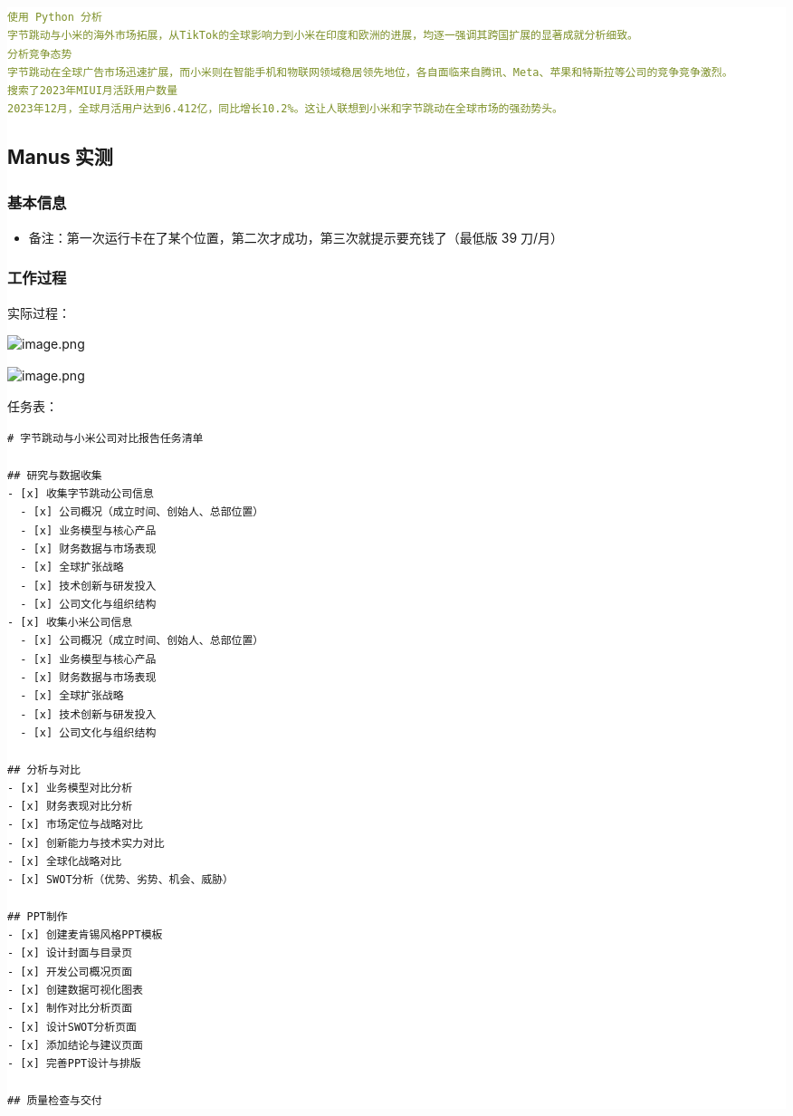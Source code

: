 ```yaml
使用 Python 分析
字节跳动与小米的海外市场拓展，从TikTok的全球影响力到小米在印度和欧洲的进展，均逐一强调其跨国扩展的显著成就分析细致。
分析竞争态势
字节跳动在全球广告市场迅速扩展，而小米则在智能手机和物联网领域稳居领先地位，各自面临来自腾讯、Meta、苹果和特斯拉等公司的竞争竞争激烈。
搜索了2023年MIUI月活跃用户数量
2023年12月，全球月活用户达到6.412亿，同比增长10.2%。这让人联想到小米和字节跳动在全球市场的强劲势头。

```

## Manus 实测

### 基本信息

- 备注：第一次运行卡在了某个位置，第二次才成功，第三次就提示要充钱了（最低版 39 刀/月）

### 工作过程

实际过程：

![image.png](https://neurora-tech.feishu.cn/space/api/box/stream/download/asynccode/?code=Yzg5YjUwZDAzNzg0Njk4ODJlMzNjMmQ2YjFhMWY1MzNfNmJNbkUwYVJLbXloR054b1lvcGV1aWFDeG9JQ3BmUTNfVG9rZW46QmhUZmJpY2ZTb0oxaEh4MVlreGNQTUxablJlXzE3NDQzOTYzNTI6MTc0NDM5OTk1Ml9WNA)

![image.png](https://neurora-tech.feishu.cn/space/api/box/stream/download/asynccode/?code=OTYwODk0MjQyNTM1MDg0YjM5ZmFhMmFmNjU0Y2I0ZmZfc1JWV2pSR2FlSUVyQ29NblgxVWY5bXlHcHlaaEM4WjNfVG9rZW46SVpwRWJ3eW9Ib2pJMmx4Vm5RQmNrT3VqbkVmXzE3NDQzOTYzNTI6MTc0NDM5OTk1Ml9WNA)

任务表：

```
# 字节跳动与小米公司对比报告任务清单

## 研究与数据收集
- [x] 收集字节跳动公司信息
  - [x] 公司概况（成立时间、创始人、总部位置）
  - [x] 业务模型与核心产品
  - [x] 财务数据与市场表现
  - [x] 全球扩张战略
  - [x] 技术创新与研发投入
  - [x] 公司文化与组织结构
- [x] 收集小米公司信息
  - [x] 公司概况（成立时间、创始人、总部位置）
  - [x] 业务模型与核心产品
  - [x] 财务数据与市场表现
  - [x] 全球扩张战略
  - [x] 技术创新与研发投入
  - [x] 公司文化与组织结构

## 分析与对比
- [x] 业务模型对比分析
- [x] 财务表现对比分析
- [x] 市场定位与战略对比
- [x] 创新能力与技术实力对比
- [x] 全球化战略对比
- [x] SWOT分析（优势、劣势、机会、威胁）

## PPT制作
- [x] 创建麦肯锡风格PPT模板
- [x] 设计封面与目录页
- [x] 开发公司概况页面
- [x] 创建数据可视化图表
- [x] 制作对比分析页面
- [x] 设计SWOT分析页面
- [x] 添加结论与建议页面
- [x] 完善PPT设计与排版

## 质量检查与交付
```